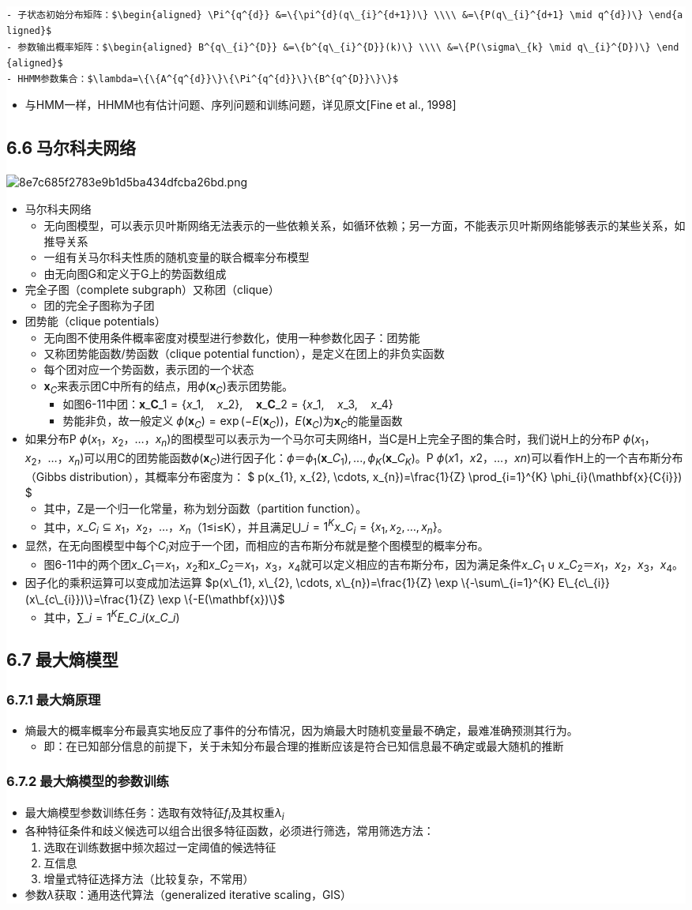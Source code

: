 	- 子状态初始分布矩阵：$\begin{aligned} \Pi^{q^{d}} &=\{\pi^{d}(q\_{i}^{d+1})\} \\\\ &=\{P(q\_{i}^{d+1} \mid q^{d})\} \end{aligned}$
	- 参数输出概率矩阵：$\begin{aligned} B^{q\_{i}^{D}} &=\{b^{q\_{i}^{D}}(k)\} \\\\ &=\{P(\sigma\_{k} \mid q\_{i}^{D})\} \end{aligned}$
	- HHMM参数集合：$\lambda=\{\{A^{q^{d}}\}\{\Pi^{q^{d}}\}\{B^{q^{D}}\}\}$
- 与HMM一样，HHMM也有估计问题、序列问题和训练问题，详见原文[Fine et al., 1998]


## 6.6 马尔科夫网络
![8e7c685f2783e9b1d5ba434dfcba26bd.png](/blog/_resources/f6906badf2044446ab933fb5ad107596.png)
- 马尔科夫网络
	- 无向图模型，可以表示贝叶斯网络无法表示的一些依赖关系，如循环依赖；另一方面，不能表示贝叶斯网络能够表示的某些关系，如推导关系
	- 一组有关马尔科夫性质的随机变量的联合概率分布模型
	- 由无向图G和定义于G上的势函数组成
- 完全子图（complete subgraph）又称团（clique）
	- 团的完全子图称为子团
- 团势能（clique potentials）
	- 无向图不使用条件概率密度对模型进行参数化，使用一种参数化因子：团势能
	- 又称团势能函数/势函数（clique potential function），是定义在团上的非负实函数
	- 每个团对应一个势函数，表示团的一个状态
	- $\mathbf{x}_C$来表示团C中所有的结点，用$\phi(\mathbf{x}_C)$表示团势能。
		- 如图6-11中团：$\mathbf{x}\_{\mathbf{C}\_{1}}=\{x\_{1}, \quad x\_{2}\}, \quad \mathbf{x}\_{\mathbf{C}\_{2}}=\{x\_{1}, \quad x\_{3}, \quad x\_{4}\}$
		- 势能非负，故一般定义 $\phi(\mathbf{x}_C)=\exp(-E(\mathbf{x}_C))$，$E(\mathbf{x}_C)$为$\mathbf{x}_C$的能量函数
- 如果分布P $\phi(x_1，x_2，…，x_n)$的图模型可以表示为一个马尔可夫网络H，当C是H上完全子图的集合时，我们说H上的分布P $\phi(x_1，x_2，…，x_n)$可以用C的团势能函数$\phi(\mathbf{x}_C)$进行因子化：$\phi＝\phi_1(\mathbf{x}\_{C_1}),...,\phi_K(\mathbf{x}\_{C_K})$。P $\phi(x1，x2，…，xn)$可以看作H上的一个吉布斯分布（Gibbs distribution），其概率分布密度为：
$
p(x\_{1}, x\_{2}, \cdots, x\_{n})=\frac{1}{Z} \prod\_{i=1}^{K} \phi\_{i}(\mathbf{x}{C{i}})
$
	- 其中，Z是一个归一化常量，称为划分函数（partition function）。
	- 其中，$x\_{C_i} \subseteq {x_1，x_2，…，x_n}$（1≤i≤K），并且满足$\bigcup\_{i=1}^{K} x\_{C_i}=\{x_1,x_2,…,x_n \}$。
- 显然，在无向图模型中每个$C_i$对应于一个团，而相应的吉布斯分布就是整个图模型的概率分布。
	- 图6-11中的两个团$x\_{C_1}＝{x_1，x_2}$和$x\_{C_2}＝{x_1，x_3，x_4}$就可以定义相应的吉布斯分布，因为满足条件$x\_{C_1} \cup x\_{C_2}＝{x_1，x_2，x_3，x_4}$。
- 因子化的乘积运算可以变成加法运算
	$p(x\_{1}, x\_{2}, \cdots, x\_{n})=\frac{1}{Z} \exp \{-\sum\_{i=1}^{K} E\_{c\_{i}}(x\_{c\_{i}})\}=\frac{1}{Z} \exp \{-E(\mathbf{x})\}$
	- 其中，$\sum\_{i=1}^{K} E\_{C\_{i}}(x\_{C\_{i}})$

## 6.7 最大熵模型
### 6.7.1 最大熵原理
- 熵最大的概率概率分布最真实地反应了事件的分布情况，因为熵最大时随机变量最不确定，最难准确预测其行为。
	- 即：在已知部分信息的前提下，关于未知分布最合理的推断应该是符合已知信息最不确定或最大随机的推断

### 6.7.2 最大熵模型的参数训练
- 最大熵模型参数训练任务：选取有效特征$f_i$及其权重$\lambda_i$
- 各种特征条件和歧义候选可以组合出很多特征函数，必须进行筛选，常用筛选方法：
	1. 选取在训练数据中频次超过一定阈值的候选特征
	2. 互信息
	3. 增量式特征选择方法（比较复杂，不常用）
- 参数$\lambda$获取：通用迭代算法（generalized iterative scaling，GIS）
